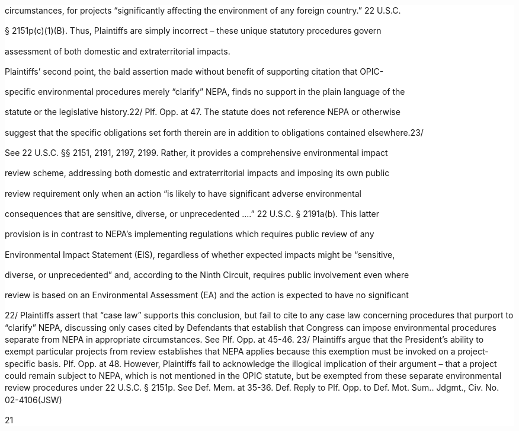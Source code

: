 circumstances, for projects “significantly affecting the environment of any foreign country.”  22 U.S.C.

§  2151p(c)(1)(B).    Thus,  Plaintiffs  are  simply  incorrect  –  these  unique  statutory  procedures  govern

assessment of both domestic and extraterritorial impacts.

Plaintiffs’ second point, the bald assertion made without benefit of supporting citation that OPIC-

specific environmental procedures merely “clarify” NEPA, finds no support in the plain language of the

statute or the legislative history.22/ Plf. Opp. at 47.  The statute does not reference NEPA or otherwise

suggest that the specific obligations set forth therein are in addition to obligations contained elsewhere.23/

See 22 U.S.C. §§ 2151, 2191, 2197, 2199.  Rather, it provides a comprehensive environmental impact

review scheme, addressing both domestic and extraterritorial impacts and  imposing its own public

review  requirement  only  when  an  action  “is  likely  to  have  significant  adverse  environmental

consequences  that  are  sensitive,  diverse,  or  unprecedented  ....”    22  U.S.C.  §  2191a(b).    This  latter

provision  is  in  contrast  to  NEPA’s  implementing  regulations  which  requires  public  review  of  any

Environmental Impact Statement (EIS), regardless of whether expected impacts might be “sensitive,

diverse, or unprecedented” and, according to the Ninth Circuit, requires public involvement even where

review is based on an Environmental Assessment (EA) and the action is expected to have no significant

22/
Plaintiffs assert that “case law” supports this conclusion, but fail to cite to any case law
concerning procedures that purport to “clarify” NEPA, discussing only cases cited by Defendants that
establish that Congress can impose environmental procedures separate from NEPA in appropriate
circumstances. See Plf. Opp. at 45-46.
23/
Plaintiffs argue that the President’s ability to exempt particular projects from review
establishes that NEPA applies because this exemption must be invoked on a project-specific basis.
Plf. Opp. at 48.  However, Plaintiffs fail to acknowledge the illogical implication of their argument –
that a project could remain subject to NEPA, which is not mentioned in the OPIC statute, but be
exempted from these separate environmental review procedures under 22 U.S.C. § 2151p.  See Def.
Mem. at 35-36.
Def. Reply to Plf. Opp. to Def. Mot.
Sum.. Jdgmt., Civ. No. 02-4106(JSW)

21

